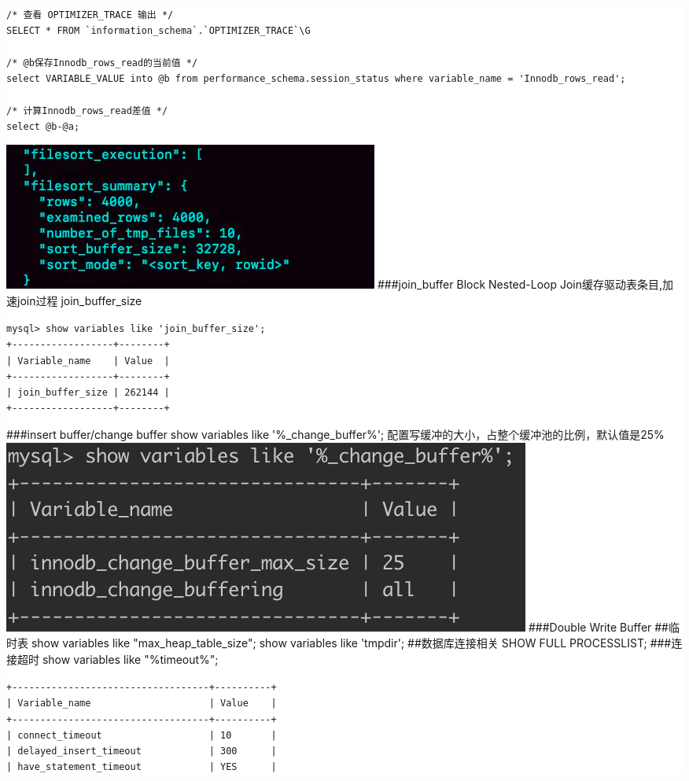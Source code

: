 ```asp
/* 查看 OPTIMIZER_TRACE 输出 */
SELECT * FROM `information_schema`.`OPTIMIZER_TRACE`\G

/* @b保存Innodb_rows_read的当前值 */
select VARIABLE_VALUE into @b from performance_schema.session_status where variable_name = 'Innodb_rows_read';

/* 计算Innodb_rows_read差值 */
select @b-@a;
```
![](.z_0_mysql_常用命令_字符集_存储引擎_连接_行格式_启动配置_buffer_pool_images/35c826b6.png)
###join_buffer
Block Nested-Loop Join缓存驱动表条目,加速join过程
join_buffer_size
```asp
mysql> show variables like 'join_buffer_size';
+------------------+--------+
| Variable_name    | Value  |
+------------------+--------+
| join_buffer_size | 262144 |
+------------------+--------+
```
###insert buffer/change buffer
show variables like '%_change_buffer%';
配置写缓冲的大小，占整个缓冲池的比例，默认值是25%
![](.z_0_mysql_常用命令_字符集_存储引擎_连接_行格式_启动配置_bufferpool_sortbuffer_joinbuffer_Temporary_images/fdf54350.png)
###Double Write Buffer
##临时表
show variables like "max_heap_table_size";
show variables like 'tmpdir';
##数据库连接相关
SHOW FULL PROCESSLIST;
###连接超时
show variables like "%timeout%";
```asp
+-----------------------------------+----------+
| Variable_name                     | Value    |
+-----------------------------------+----------+
| connect_timeout                   | 10       |
| delayed_insert_timeout            | 300      |
| have_statement_timeout            | YES      |
```